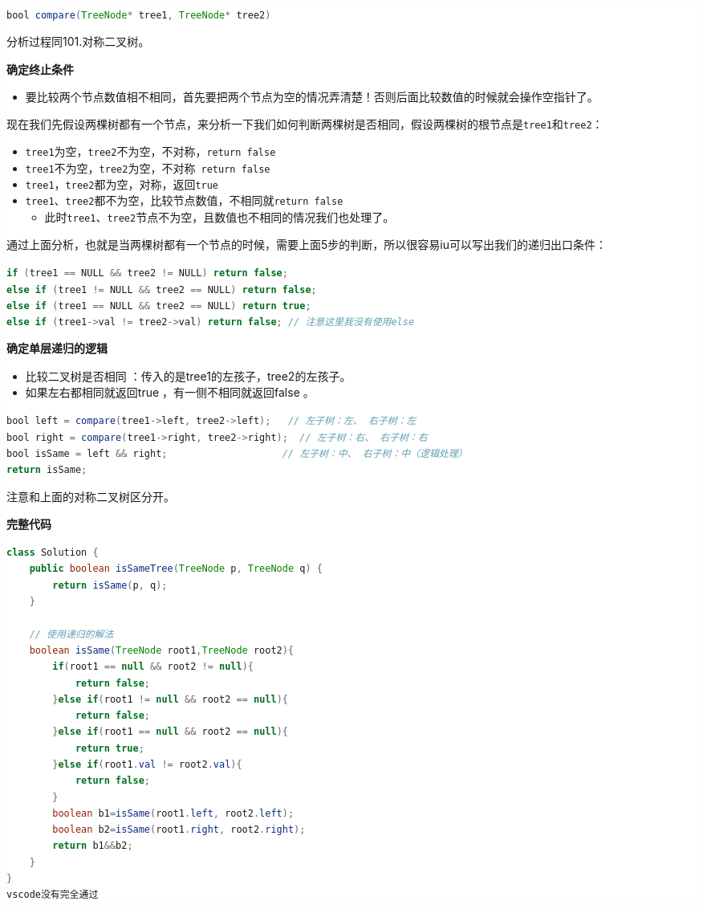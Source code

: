~~~ java
bool compare(TreeNode* tree1, TreeNode* tree2)
~~~

分析过程同101.对称二叉树。

**确定终止条件**

- 要比较两个节点数值相不相同，首先要把两个节点为空的情况弄清楚！否则后面比较数值的时候就会操作空指针了。

现在我们先假设两棵树都有一个节点，来分析一下我们如何判断两棵树是否相同，假设两棵树的根节点是`tree1`和`tree2`：

- `tree1`为空，`tree2`不为空，不对称，`return false`
- `tree1`不为空，`tree2`为空，不对称` return false`
- `tree1`，`tree2`都为空，对称，返回`true`
- `tree1`、`tree2`都不为空，比较节点数值，不相同就`return false`
  - 此时`tree1`、`tree2`节点不为空，且数值也不相同的情况我们也处理了。

通过上面分析，也就是当两棵树都有一个节点的时候，需要上面5步的判断，所以很容易iu可以写出我们的递归出口条件：

~~~ java
if (tree1 == NULL && tree2 != NULL) return false;
else if (tree1 != NULL && tree2 == NULL) return false;
else if (tree1 == NULL && tree2 == NULL) return true;
else if (tree1->val != tree2->val) return false; // 注意这里我没有使用else
~~~

**确定单层递归的逻辑**

- 比较二叉树是否相同 ：传入的是tree1的左孩子，tree2的左孩子。
- 如果左右都相同就返回true ，有一侧不相同就返回false 。

~~~ java
bool left = compare(tree1->left, tree2->left);   // 左子树：左、 右子树：左
bool right = compare(tree1->right, tree2->right);  // 左子树：右、 右子树：右
bool isSame = left && right;                    // 左子树：中、 右子树：中（逻辑处理）
return isSame;
~~~

注意和上面的对称二叉树区分开。

**完整代码**

~~~ java
class Solution {
    public boolean isSameTree(TreeNode p, TreeNode q) {
        return isSame(p, q);
    }

    // 使用递归的解法
    boolean isSame(TreeNode root1,TreeNode root2){
        if(root1 == null && root2 != null){
            return false;
        }else if(root1 != null && root2 == null){
            return false;
        }else if(root1 == null && root2 == null){
            return true;
        }else if(root1.val != root2.val){
            return false;
        }
        boolean b1=isSame(root1.left, root2.left);
        boolean b2=isSame(root1.right, root2.right);
        return b1&&b2;
    }
}
vscode没有完全通过
~~~
